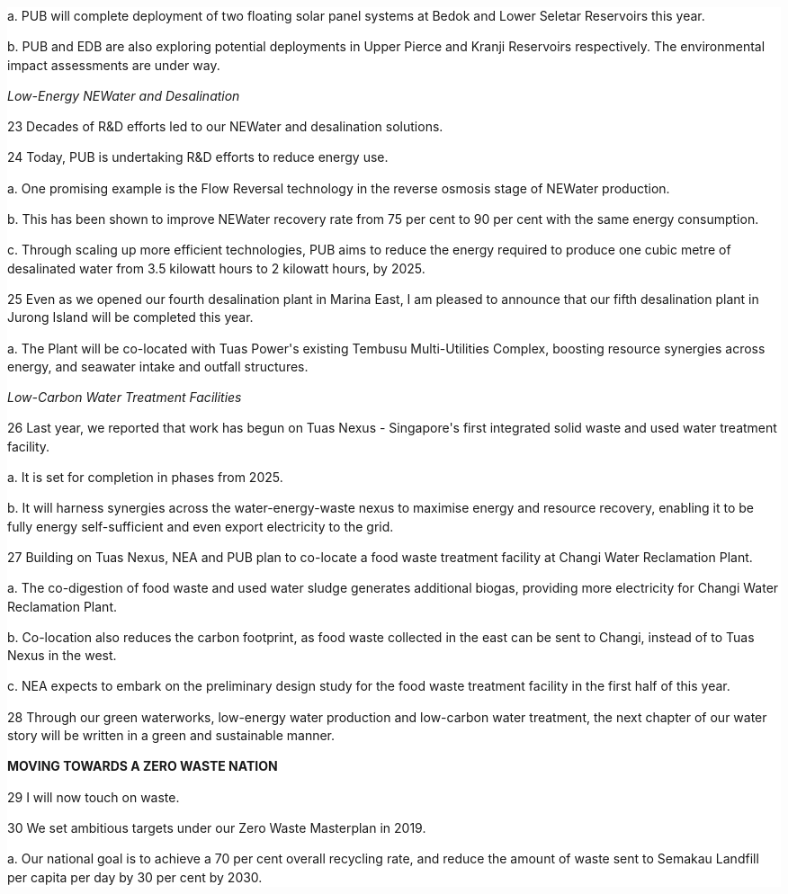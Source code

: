   a. PUB will complete deployment of two floating solar panel systems at Bedok and Lower Seletar Reservoirs this year.

  b. PUB and EDB are also exploring potential deployments in Upper Pierce and Kranji Reservoirs respectively. The environmental impact assessments are under way.

_Low-Energy NEWater and Desalination_

23 Decades of R&amp;D efforts led to our NEWater and desalination solutions.

24 Today, PUB is undertaking R&amp;D efforts to reduce energy use.

  a. One promising example is the Flow Reversal technology in the reverse osmosis stage of NEWater production.

  b. This has been shown to improve NEWater recovery rate from 75 per cent to 90 per cent with the same energy consumption.

  c. Through scaling up more efficient technologies, PUB aims to reduce the energy required to produce one cubic metre of desalinated water from 3.5 kilowatt hours to 2 kilowatt hours, by 2025.

25 Even as we opened our fourth desalination plant in Marina East, I am pleased to announce that our fifth desalination plant in Jurong Island will be completed this year.

  a. The Plant will be co-located with Tuas Power&#39;s existing Tembusu Multi-Utilities Complex, boosting resource synergies across energy, and seawater intake and outfall structures.

_Low-Carbon Water Treatment Facilities_

26 Last year, we reported that work has begun on Tuas Nexus - Singapore&#39;s first integrated solid waste and used water treatment facility.

  a. It is set for completion in phases from 2025.

  b. It will harness synergies across the water-energy-waste nexus to maximise energy and resource recovery, enabling it to be fully energy self-sufficient and even export electricity to the grid.

27 Building on Tuas Nexus, NEA and PUB plan to co-locate a food waste treatment facility at Changi Water Reclamation Plant.

  a. The co-digestion of food waste and used water sludge generates additional biogas, providing more electricity for Changi Water Reclamation Plant.

  b. Co-location also reduces the carbon footprint, as food waste collected in the east can be sent to Changi, instead of to Tuas Nexus in the west.

  c. NEA expects to embark on the preliminary design study for the food waste treatment facility in the first half of this year.

28 Through our green waterworks, low-energy water production and low-carbon water treatment, the next chapter of our water story will be written in a green and sustainable manner.

**MOVING TOWARDS A ZERO WASTE NATION**

29 I will now touch on waste.

30 We set ambitious targets under our Zero Waste Masterplan in 2019.

  a. Our national goal is to achieve a 70 per cent overall recycling rate, and reduce the amount of waste sent to Semakau Landfill per capita per day by 30 per cent by 2030.
